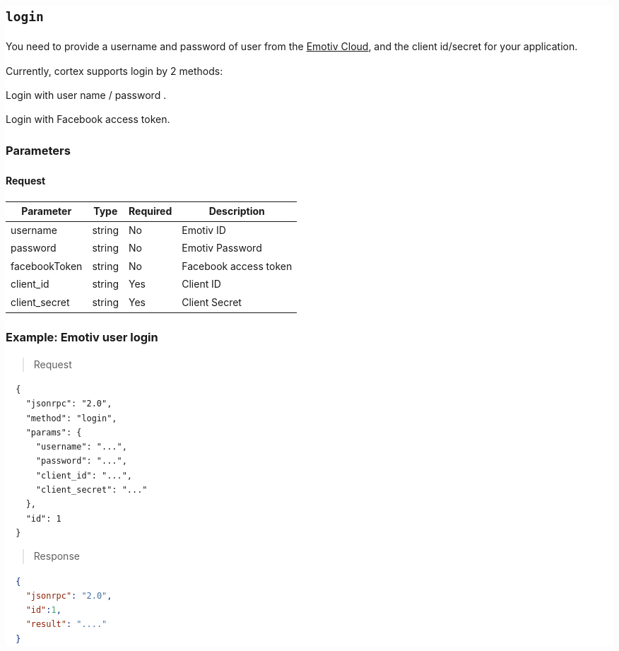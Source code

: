 ## `login`

<div class="fullwidth">

You need to provide a username and password of user from the [Emotiv Cloud](https://id.emotivcloud.com/eoidc/api-auth/login/), and the client id/secret for your application.

Currently, cortex supports login by 2 methods:

Login with user name / password .

Login with Facebook access token.

### Parameters

#### Request

Parameter     | Type   | Required | Description
---------     | ----   | -------- | -----------
username      | string | No       | Emotiv ID
password      | string | No       | Emotiv Password
facebookToken | string | No       | Facebook access token 
client_id     | string | Yes      | Client ID
client_secret | string | Yes      | Client Secret

</div>  

### Example: Emotiv user login

> Request

```json--raw
  {
    "jsonrpc": "2.0",
    "method": "login",
    "params": {
      "username": "...",
      "password": "...",
      "client_id": "...",
      "client_secret": "..."
    },
    "id": 1
  }
```



> Response

```json
  {
    "jsonrpc": "2.0",
    "id":1,
    "result": "...."
  }
```
